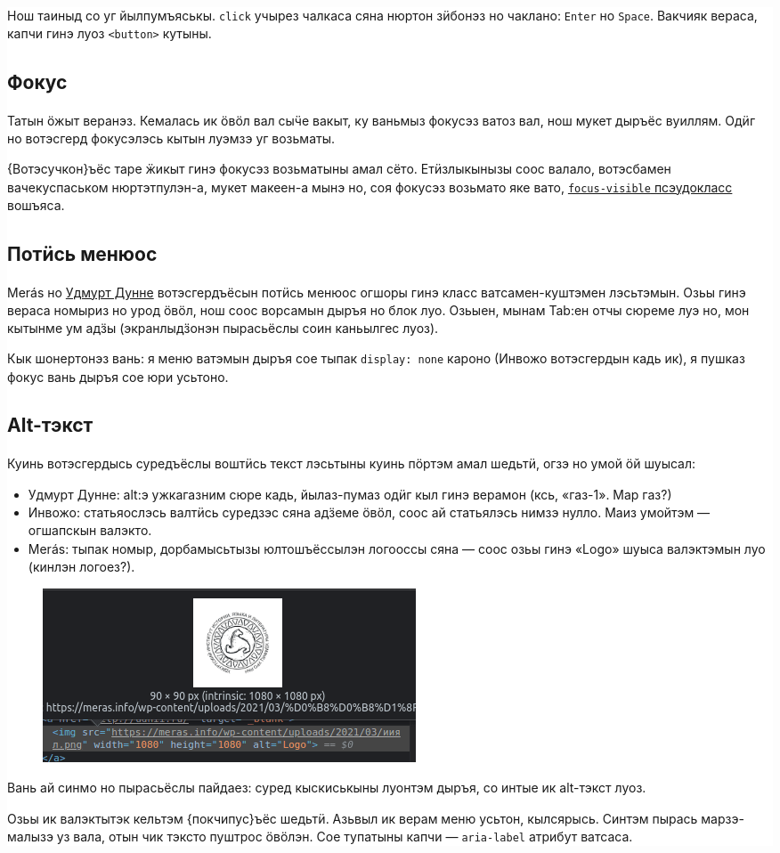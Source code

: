Нош таиныд со уг йылпумъяськы. `click` учырез чалкаса сяна нюртон зӥбонэз но 
чаклано: `Enter` но `Space`. Вакчияк вераса, капчи гинэ луоз `<button>` кутыны.

## Фокус

Татын ӧжыт веранэз. Кемалась ик ӧвӧл вал сыӵе вакыт, ку ваньмыз фокусэз ватоз
вал, нош мукет дыръёс вуиллям. Одӥг но вотэсгерд фокусэлэсь кытын луэмзэ уг
возьматы.

{Вотэсучкон}ъёс таре ӝикыт гинэ фокусэз возьматыны амал сёто. Етӥзлыкынызы соос 
валало, вотэсбамен вачекуспаськом нюртэтпулэн-а, мукет макеен-а мынэ но, соя 
фокусэз возьмато яке вато, [`focus-visible` псэудокласс][focus] вошъяса. 

## Потӥсь менюос

Merás но [Удмурт Дунне][udmdunne] вотэсгердъёсын потӥсь менюос огшоры гинэ класс 
ватсамен-куштэмен лэсьтэмын. Озьы гинэ вераса номыриз но урод ӧвӧл, нош соос 
ворсамын дыръя но блок луо. Озьыен, мынам Tab:ен отчы сюреме луэ но, мон 
кытынме ум адӟы (экранлыдӟонэн пырасьёслы соин каньылгес луоз).

Кык шонертонэз вань: я меню ватэмын дыръя сое тыпак `display: none` кароно 
(Инвожо вотэсгердын кадь ик), я пушказ фокус вань дыръя сое юри усьтоно.

## Alt-тэкст

Куинь вотэсгердысь суредъёслы воштӥсь текст лэсьтыны куинь пӧртэм амал шедьтӥ, 
огзэ но умой ӧй шуысал:

- Удмурт Дунне: alt:э ужкагазним сюре кадь, йылаз-пумаз одӥг кыл гинэ верамон 
  (ксь, «газ-1». Мар газ?)
- Инвожо: статьяослэсь валтӥсь суредзэс сяна адӟеме ӧвӧл, соос ай статьялэсь 
  нимзэ нулло. Маиз умойтэм — огшапскын валэкто.
- Merás: тыпак номыр, дорбамысьтызы юлтошъёссылэн логооссы сяна — соос озьы 
  гинэ «Logo» шуыса валэктэмын луо (кинлэн логоез?).

<figure class="float-left">
<img src="alt.png" alt=""/>
</figure>

Вань ай синмо но пырасьёслы пайдаез: суред кыскиськыны луонтэм дыръя, со интые 
ик alt-тэкст луоз.

Озьы ик валэктытэк кельтэм {покчипус}ъёс шедьтӥ. Азьвыл ик верам 
меню усьтон, кылсярысь. Синтэм пырась марзэ-малызэ уз вала, отын чик тэксто 
пуштрос ӧвӧлэн. Сое тупатыны капчи — `aria-label` атрибут ватсаса.


[meras]: https://meras.info/udm_UDM
[invozho]: https://invozho.su
[udmdunne]: https://udmdunne.ru
[http-equiv]: https://www.w3.org/International/questions/qa-http-and-lang
[focus]: https://developer.mozilla.org/en-US/docs/Web/CSS/:focus-visible